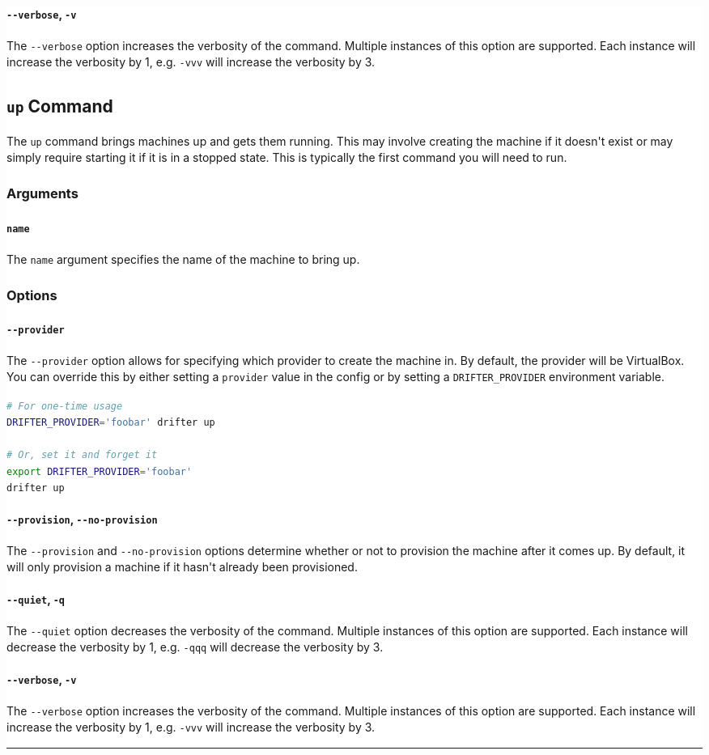 #### `--verbose`, `-v`

The `--verbose` option increases the verbosity of the command. Multiple instances of this option are supported. Each instance will increase the verbosity by 1, e.g. `-vvv` will increase the verbosity by 3.


## `up` Command

The `up` command brings machines up and gets them running. This may involve creating the machine if it doesn't exist or may simply require starting it if it is in a stopped state. This is typically the first command you will need to run.

### Arguments

#### `name`

The `name` argument specifies the name of the machine to bring up.

### Options

#### `--provider`

The `--provider` option allows for specifying which provider to create the machine in. By default, the provider will be VirtualBox. You can override this by either setting a `provider` value in the config or by setting a `DRIFTER_PROVIDER` environment variable.

```sh
# For one-time usage
DRIFTER_PROVIDER='foobar' drifter up

# Or, set it and forget it
export DRIFTER_PROVIDER='foobar'
drifter up
```

#### `--provision`, `--no-provision`

The `--provision` and `--no-provision` options determine whether or not to provision the machine after it comes up. By default, it will only provision a machine if it hasn't already been provisioned.

#### `--quiet`, `-q`

The `--quiet` option decreases the verbosity of the command. Multiple instances of this option are supported. Each instance will decrease the verbosity by 1, e.g. `-qqq` will decrease the verbosity by 3.

#### `--verbose`, `-v`

The `--verbose` option increases the verbosity of the command. Multiple instances of this option are supported. Each instance will increase the verbosity by 1, e.g. `-vvv` will increase the verbosity by 3.

----

